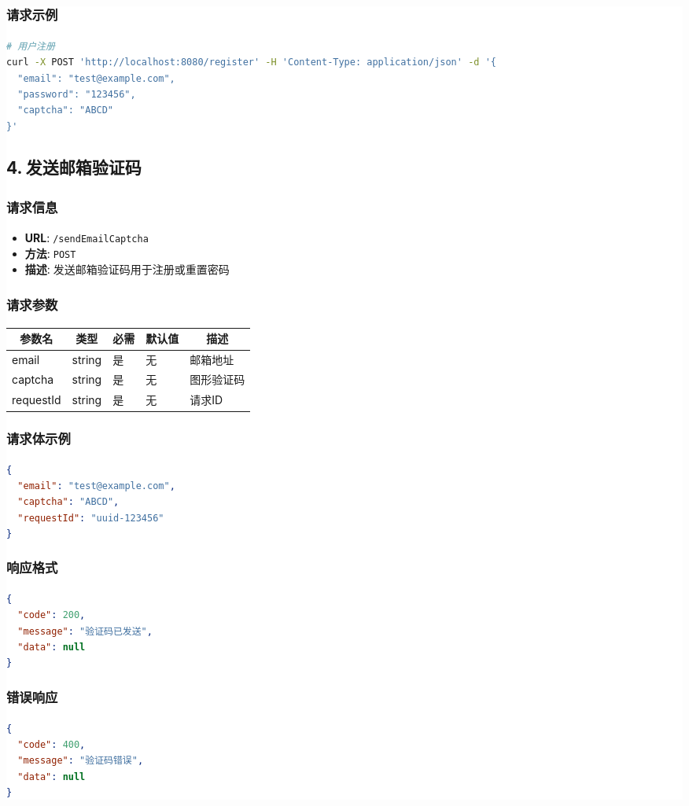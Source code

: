 ### 请求示例
```bash
# 用户注册
curl -X POST 'http://localhost:8080/register' -H 'Content-Type: application/json' -d '{
  "email": "test@example.com",
  "password": "123456",
  "captcha": "ABCD"
}'
```

## 4. 发送邮箱验证码

### 请求信息
- **URL**: `/sendEmailCaptcha`
- **方法**: `POST`
- **描述**: 发送邮箱验证码用于注册或重置密码

### 请求参数
| 参数名    | 类型   | 必需 | 默认值 | 描述       |
| --------- | ------ | ---- | ------ | ---------- |
| email     | string | 是   | 无     | 邮箱地址   |
| captcha   | string | 是   | 无     | 图形验证码 |
| requestId | string | 是   | 无     | 请求ID     |

### 请求体示例
```json
{
  "email": "test@example.com",
  "captcha": "ABCD",
  "requestId": "uuid-123456"
}
```

### 响应格式
```json
{
  "code": 200,
  "message": "验证码已发送",
  "data": null
}
```

### 错误响应
```json
{
  "code": 400,
  "message": "验证码错误",
  "data": null
}
```
